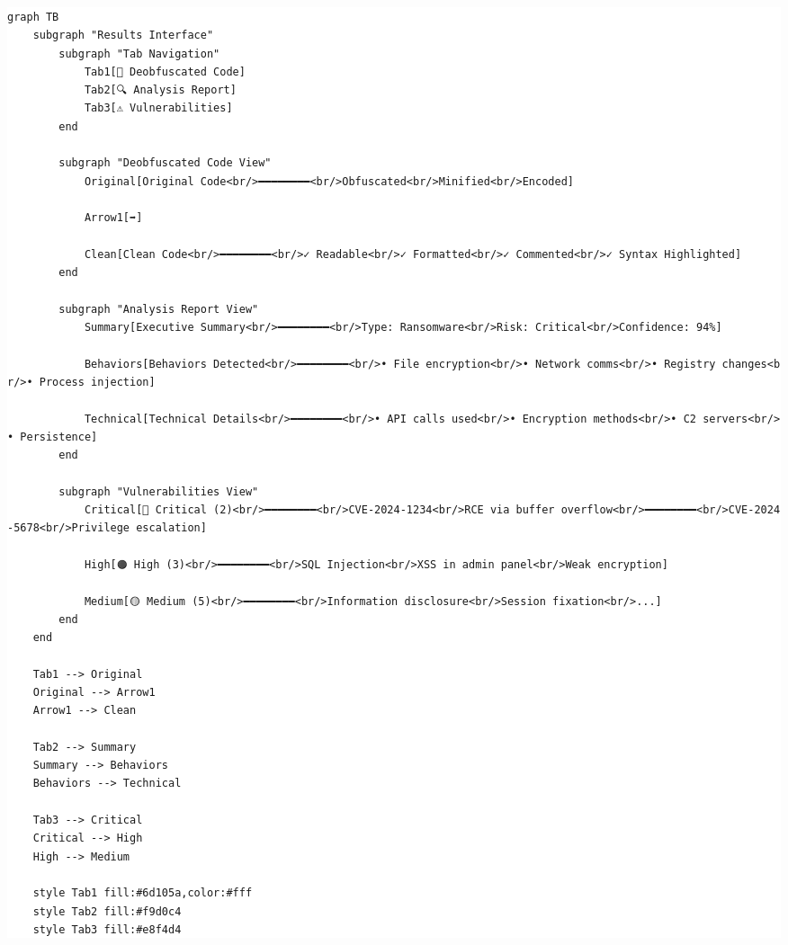 ```mermaid
graph TB
    subgraph "Results Interface"
        subgraph "Tab Navigation"
            Tab1[📄 Deobfuscated Code]
            Tab2[🔍 Analysis Report] 
            Tab3[⚠️ Vulnerabilities]
        end
        
        subgraph "Deobfuscated Code View"
            Original[Original Code<br/>━━━━━━━━<br/>Obfuscated<br/>Minified<br/>Encoded]
            
            Arrow1[➡️]
            
            Clean[Clean Code<br/>━━━━━━━━<br/>✓ Readable<br/>✓ Formatted<br/>✓ Commented<br/>✓ Syntax Highlighted]
        end
        
        subgraph "Analysis Report View"
            Summary[Executive Summary<br/>━━━━━━━━<br/>Type: Ransomware<br/>Risk: Critical<br/>Confidence: 94%]
            
            Behaviors[Behaviors Detected<br/>━━━━━━━━<br/>• File encryption<br/>• Network comms<br/>• Registry changes<br/>• Process injection]
            
            Technical[Technical Details<br/>━━━━━━━━<br/>• API calls used<br/>• Encryption methods<br/>• C2 servers<br/>• Persistence]
        end
        
        subgraph "Vulnerabilities View"
            Critical[🔴 Critical (2)<br/>━━━━━━━━<br/>CVE-2024-1234<br/>RCE via buffer overflow<br/>━━━━━━━━<br/>CVE-2024-5678<br/>Privilege escalation]
            
            High[🟠 High (3)<br/>━━━━━━━━<br/>SQL Injection<br/>XSS in admin panel<br/>Weak encryption]
            
            Medium[🟡 Medium (5)<br/>━━━━━━━━<br/>Information disclosure<br/>Session fixation<br/>...]
        end
    end
    
    Tab1 --> Original
    Original --> Arrow1
    Arrow1 --> Clean
    
    Tab2 --> Summary
    Summary --> Behaviors
    Behaviors --> Technical
    
    Tab3 --> Critical
    Critical --> High
    High --> Medium
    
    style Tab1 fill:#6d105a,color:#fff
    style Tab2 fill:#f9d0c4
    style Tab3 fill:#e8f4d4
```
